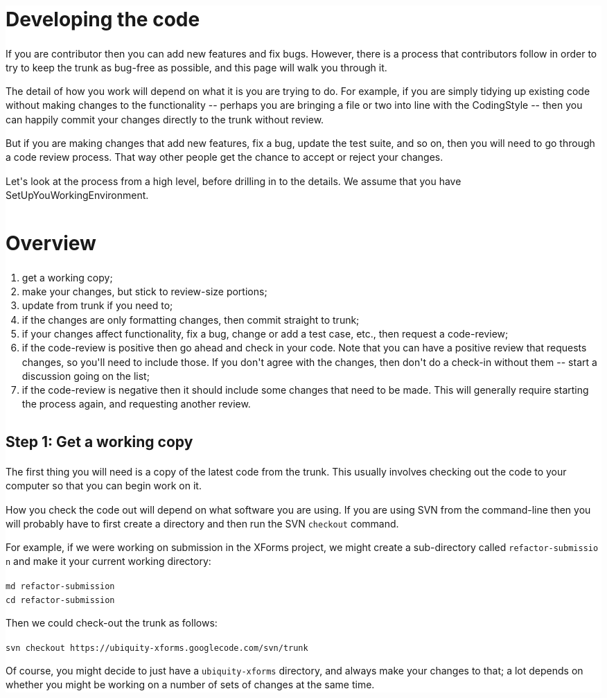 # Developing the code #

If you are contributor then you can add new features and fix bugs. However, there is a process that contributors follow in order to try to keep the trunk as bug-free as possible, and this page will walk you through it.

The detail of how you work will depend on what it is you are trying to do. For example, if you are simply tidying up existing code without making changes to the functionality -- perhaps you are bringing a file or two into line with the CodingStyle -- then you can happily commit your changes directly to the trunk without review.

But if you are making changes that add new features, fix a bug, update the test suite, and so on, then you will need to go through a code review process. That way other people get the chance to accept or reject your changes.

Let's look at the process from a high level, before drilling in to the details. We assume that you have SetUpYouWorkingEnvironment.

# Overview #

  1. get a working copy;
  1. make your changes, but stick to review-size portions;
  1. update from trunk if you need to;
  1. if the changes are only formatting changes, then commit straight to trunk;
  1. if your changes affect functionality, fix a bug, change or add a test case, etc., then request a code-review;
  1. if the code-review is positive then go ahead and check in your code. Note that you can have a positive review that requests changes, so you'll need to include those. If you don't agree with the changes, then don't do a check-in without them -- start a discussion going on the list;
  1. if the code-review is negative then it should include some changes that need to be made. This will generally require starting the process again, and requesting another review.

## Step 1: Get a working copy ##

The first thing you will need is a copy of the latest code from the trunk. This usually involves checking out the code to your computer so that you can begin work on it.

How you check the code out will depend on what software you are using. If you are using SVN from the command-line then you will probably have to first create a directory and then run the SVN `checkout` command.

For example, if we were working on submission in the XForms project, we might create a sub-directory called `refactor-submission` and make it your current working directory:
```
md refactor-submission
cd refactor-submission
```
Then we could check-out the trunk as follows:
```
svn checkout https://ubiquity-xforms.googlecode.com/svn/trunk
```
Of course, you might decide to just have a `ubiquity-xforms` directory, and always make your changes to that; a lot depends on whether you might be working on a number of sets of changes at the same time.
